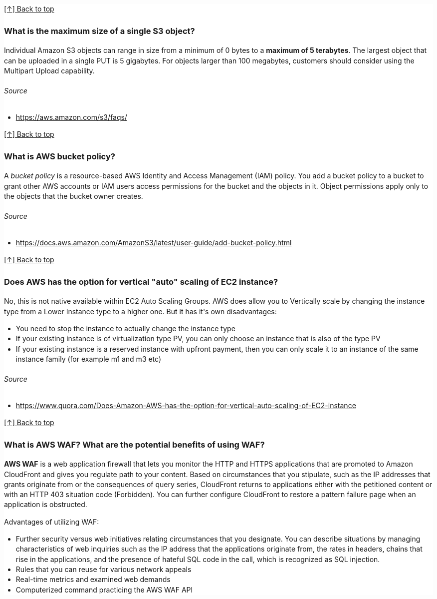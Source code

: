 [[↑] Back to top](#AWS)
### What is the maximum size of a single S3 object?

Individual Amazon S3 objects can range in size from a minimum of 0 bytes to a **maximum of 5 terabytes**. The largest object that can be uploaded in a single PUT is 5 gigabytes. For objects larger than 100 megabytes, customers should consider using the Multipart Upload capability.

###### Source

* https://aws.amazon.com/s3/faqs/

[[↑] Back to top](#AWS)
### What is AWS bucket policy?

A *bucket policy* is a resource-based AWS Identity and Access Management (IAM) policy. You add a bucket policy to a bucket to grant other AWS accounts or IAM users access permissions for the bucket and the objects in it. Object permissions apply only to the objects that the bucket owner creates.

###### Source

* https://docs.aws.amazon.com/AmazonS3/latest/user-guide/add-bucket-policy.html

[[↑] Back to top](#AWS)
### Does AWS has the option for vertical "auto" scaling of EC2 instance?

No, this is not native available within EC2 Auto Scaling Groups. AWS does allow you to Vertically scale by changing the instance type from a Lower Instance type to a higher one. But it has it's own disadvantages:

* You need to stop the instance to actually change the instance type
* If your existing instance is of virtualization type PV, you can only choose an instance that is also of the type PV
* If your existing instance is a reserved instance with upfront payment, then you can only scale it to an instance of the same instance family (for example m1 and m3 etc)



###### Source

* https://www.quora.com/Does-Amazon-AWS-has-the-option-for-vertical-auto-scaling-of-EC2-instance

[[↑] Back to top](#AWS)
### What is AWS WAF? What are the potential benefits of using WAF?

**AWS WAF** is a web application firewall that lets you monitor the HTTP and HTTPS applications that are promoted to Amazon CloudFront and gives you regulate path to your content. Based on circumstances that you stipulate, such as the IP addresses that grants originate from or the consequences of query series, CloudFront returns to applications either with the petitioned content or with an HTTP 403 situation code (Forbidden). You can further configure CloudFront to restore a pattern failure page when an application is obstructed.

Advantages of utilizing WAF:

* Further security versus web initiatives relating circumstances that you designate. You can describe situations by managing characteristics of web inquiries such as the IP address that the applications originate from, the rates in headers, chains that rise in the applications, and the presence of hateful SQL code in the call, which is recognized as SQL injection.
* Rules that you can reuse for various network appeals
* Real-time metrics and examined web demands
* Computerized command practicing the AWS WAF API
